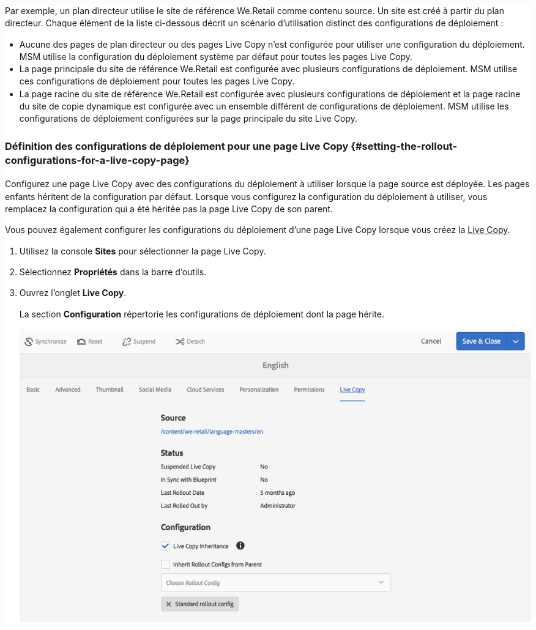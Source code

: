Par exemple, un plan directeur utilise le site de référence We.Retail comme contenu source. Un site est créé à partir du plan directeur. Chaque élément de la liste ci-dessous décrit un scénario d’utilisation distinct des configurations de déploiement :

* Aucune des pages de plan directeur ou des pages Live Copy n’est configurée pour utiliser une configuration du déploiement. MSM utilise la configuration du déploiement système par défaut pour toutes les pages Live Copy.
* La page principale du site de référence We.Retail est configurée avec plusieurs configurations de déploiement. MSM utilise ces configurations de déploiement pour toutes les pages Live Copy.
* La page racine du site de référence We.Retail est configurée avec plusieurs configurations de déploiement et la page racine du site de copie dynamique est configurée avec un ensemble différent de configurations de déploiement. MSM utilise les configurations de déploiement configurées sur la page principale du site Live Copy.

### Définition des configurations de déploiement pour une page Live Copy  {#setting-the-rollout-configurations-for-a-live-copy-page}

Configurez une page Live Copy avec des configurations du déploiement à utiliser lorsque la page source est déployée. Les pages enfants héritent de la configuration par défaut. Lorsque vous configurez la configuration du déploiement à utiliser, vous remplacez la configuration qui a été héritée pas la page Live Copy de son parent.

Vous pouvez également configurer les configurations du déploiement d’une page Live Copy lorsque vous créez la [Live Copy](/help/sites-administering/msm-livecopy.md#creating-a-live-copy-of-a-page).

1. Utilisez la console **Sites** pour sélectionner la page Live Copy.

1. Sélectionnez **Propriétés** dans la barre d’outils.
1. Ouvrez l’onglet **Live Copy**.

   La section **Configuration** répertorie les configurations de déploiement dont la page hérite.

   ![chlimage_1-19](assets/chlimage_1-19.png)
